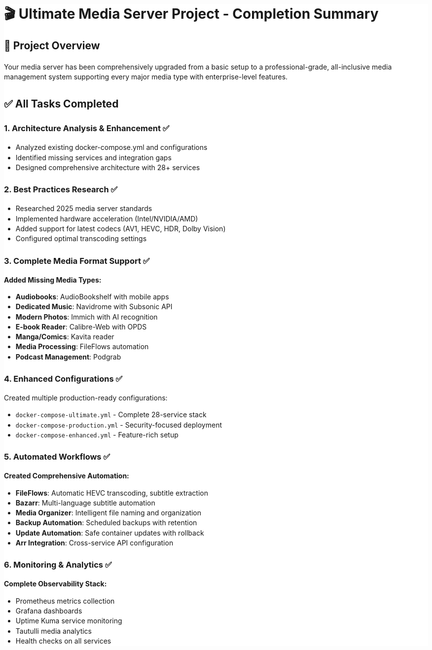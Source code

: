 # 🎬 Ultimate Media Server Project - Completion Summary

## 🚀 Project Overview
Your media server has been comprehensively upgraded from a basic setup to a professional-grade, all-inclusive media management system supporting every major media type with enterprise-level features.

## ✅ All Tasks Completed

### 1. **Architecture Analysis & Enhancement** ✅
- Analyzed existing docker-compose.yml and configurations
- Identified missing services and integration gaps
- Designed comprehensive architecture with 28+ services

### 2. **Best Practices Research** ✅
- Researched 2025 media server standards
- Implemented hardware acceleration (Intel/NVIDIA/AMD)
- Added support for latest codecs (AV1, HEVC, HDR, Dolby Vision)
- Configured optimal transcoding settings

### 3. **Complete Media Format Support** ✅
**Added Missing Media Types:**
- **Audiobooks**: AudioBookshelf with mobile apps
- **Dedicated Music**: Navidrome with Subsonic API
- **Modern Photos**: Immich with AI recognition
- **E-book Reader**: Calibre-Web with OPDS
- **Manga/Comics**: Kavita reader
- **Media Processing**: FileFlows automation
- **Podcast Management**: Podgrab

### 4. **Enhanced Configurations** ✅
Created multiple production-ready configurations:
- `docker-compose-ultimate.yml` - Complete 28-service stack
- `docker-compose-production.yml` - Security-focused deployment
- `docker-compose-enhanced.yml` - Feature-rich setup

### 5. **Automated Workflows** ✅
**Created Comprehensive Automation:**
- **FileFlows**: Automatic HEVC transcoding, subtitle extraction
- **Bazarr**: Multi-language subtitle automation
- **Media Organizer**: Intelligent file naming and organization
- **Backup Automation**: Scheduled backups with retention
- **Update Automation**: Safe container updates with rollback
- **Arr Integration**: Cross-service API configuration

### 6. **Monitoring & Analytics** ✅
**Complete Observability Stack:**
- Prometheus metrics collection
- Grafana dashboards
- Uptime Kuma service monitoring
- Tautulli media analytics
- Health checks on all services
